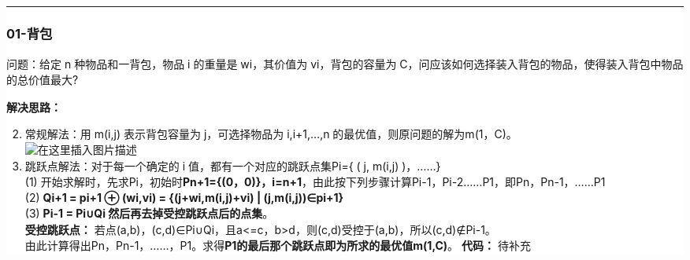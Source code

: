  
--------
 
### []()01-背包

 问题：给定 n 种物品和一背包，物品 i 的重量是 wi，其价值为 vi，背包的容量为 C，问应该如何选择装入背包的物品，使得装入背包中物品的总价值最大?

 **解决思路：**

  
  2. 常规解法：用 m(i,j) 表示背包容量为 j，可选择物品为 i,i+1,…,n 的最优值，则原问题的解为m(1，C)。  
      ![在这里插入图片描述](https://img-blog.csdnimg.cn/20190624201407405.png?x-oss-process=image/watermark,type_ZmFuZ3poZW5naGVpdGk,shadow_10,text_aHR0cHM6Ly9ibG9nLmNzZG4ubmV0L01PS0VYRkRHSA==,size_16,color_FFFFFF,t_70) 
  4. 跳跃点解法：对于每一个确定的 i 值，都有一个对应的跳跃点集Pi={ ( j, m(i,j) )，……}  
      (1) 开始求解时，先求Pi，初始时**Pn+1={(0，0)}，i=n+1**，由此按下列步骤计算Pi-1，Pi-2……P1，即Pn，Pn-1，……P1  
      (2) **Qi+1 = pi+1 ⊕ (wi,vi) = {(j+wi,m(i,j)+vi) | (j,m(i,j))∈pi+1}**  
      (3) **Pi-1 = Pi∪Qi 然后再去掉受控跳跃点后的点集**。  
      **受控跳跃点：** 若点(a,b)，(c,d)∈Pi∪Qi，且a<=c，b>d，则(c,d)受控于(a,b)，所以(c,d)∉Pi-1。  
      由此计算得出Pn，Pn-1，……，P1。求得**P1的最后那个跳跃点即为所求的最优值m(1,C)**。  **代码：** 待补充

   
  